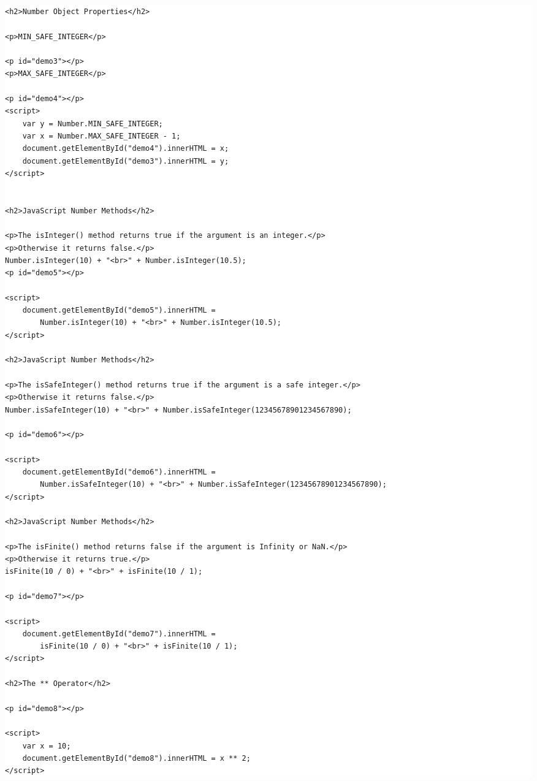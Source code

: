    <h2>Number Object Properties</h2>

    <p>MIN_SAFE_INTEGER</p>

    <p id="demo3"></p>
    <p>MAX_SAFE_INTEGER</p>

    <p id="demo4"></p>
    <script>
        var y = Number.MIN_SAFE_INTEGER;
        var x = Number.MAX_SAFE_INTEGER - 1;
        document.getElementById("demo4").innerHTML = x;
        document.getElementById("demo3").innerHTML = y;
    </script>


    <h2>JavaScript Number Methods</h2>

    <p>The isInteger() method returns true if the argument is an integer.</p>
    <p>Otherwise it returns false.</p>
    Number.isInteger(10) + "<br>" + Number.isInteger(10.5);
    <p id="demo5"></p>

    <script>
        document.getElementById("demo5").innerHTML =
            Number.isInteger(10) + "<br>" + Number.isInteger(10.5);
    </script>

    <h2>JavaScript Number Methods</h2>

    <p>The isSafeInteger() method returns true if the argument is a safe integer.</p>
    <p>Otherwise it returns false.</p>
    Number.isSafeInteger(10) + "<br>" + Number.isSafeInteger(12345678901234567890);

    <p id="demo6"></p>

    <script>
        document.getElementById("demo6").innerHTML =
            Number.isSafeInteger(10) + "<br>" + Number.isSafeInteger(12345678901234567890);
    </script>

    <h2>JavaScript Number Methods</h2>

    <p>The isFinite() method returns false if the argument is Infinity or NaN.</p>
    <p>Otherwise it returns true.</p>
    isFinite(10 / 0) + "<br>" + isFinite(10 / 1);

    <p id="demo7"></p>

    <script>
        document.getElementById("demo7").innerHTML =
            isFinite(10 / 0) + "<br>" + isFinite(10 / 1);
    </script>

    <h2>The ** Operator</h2>

    <p id="demo8"></p>

    <script>
        var x = 10;
        document.getElementById("demo8").innerHTML = x ** 2;
    </script>
